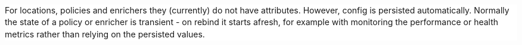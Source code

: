 For locations, policies and enrichers they (currently) do not have attributes. However,
config is persisted automatically. Normally the state of a policy or enricher is transient - 
on rebind it starts afresh, for example with monitoring the performance or health metrics
rather than relying on the persisted values.
